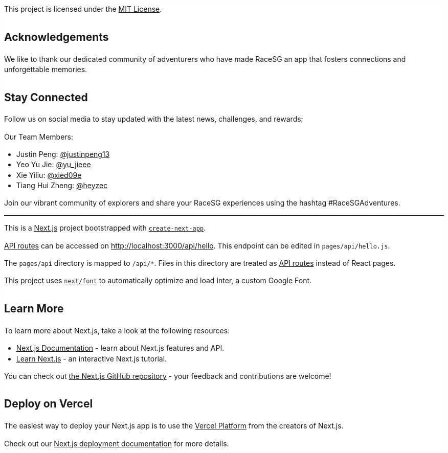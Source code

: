 This project is licensed under the [MIT License](LICENSE.md).

## Acknowledgements

We like to thank our dedicated community of adventurers who have made RaceSG an app that fosters connections and unforgettable memories.

## Stay Connected

Follow us on social media to stay updated with the latest news, challenges, and rewards:

Our Team Members:

- Justin Peng: [@justinpeng13](https://www.instagram.com/justinpeng13/)
- Yeo Yu Jie: [@yu_jieee](https://www.instagram.com/yu_jieee/)
- Xie Yiliu: [@xied09e](https://www.instagram.com/xied09e/)
- Tiang Hui Zheng: [@heyzec](https://www.instagram.com/heyzec/)

Join our vibrant community of explorers and share your RaceSG experiences using the hashtag #RaceSGAdventures.

---

This is a [Next.js](https://nextjs.org/) project bootstrapped with [`create-next-app`](https://github.com/vercel/next.js/tree/canary/packages/create-next-app).

[API routes](https://nextjs.org/docs/api-routes/introduction) can be accessed on [http://localhost:3000/api/hello](http://localhost:3000/api/hello). This endpoint can be edited in `pages/api/hello.js`.

The `pages/api` directory is mapped to `/api/*`. Files in this directory are treated as [API routes](https://nextjs.org/docs/api-routes/introduction) instead of React pages.

This project uses [`next/font`](https://nextjs.org/docs/basic-features/font-optimization) to automatically optimize and load Inter, a custom Google Font.

## Learn More

To learn more about Next.js, take a look at the following resources:

- [Next.js Documentation](https://nextjs.org/docs) - learn about Next.js features and API.
- [Learn Next.js](https://nextjs.org/learn) - an interactive Next.js tutorial.

You can check out [the Next.js GitHub repository](https://github.com/vercel/next.js/) - your feedback and contributions are welcome!

## Deploy on Vercel

The easiest way to deploy your Next.js app is to use the [Vercel Platform](https://vercel.com/new?utm_medium=default-template&filter=next.js&utm_source=create-next-app&utm_campaign=create-next-app-readme) from the creators of Next.js.

Check out our [Next.js deployment documentation](https://nextjs.org/docs/deployment) for more details.
